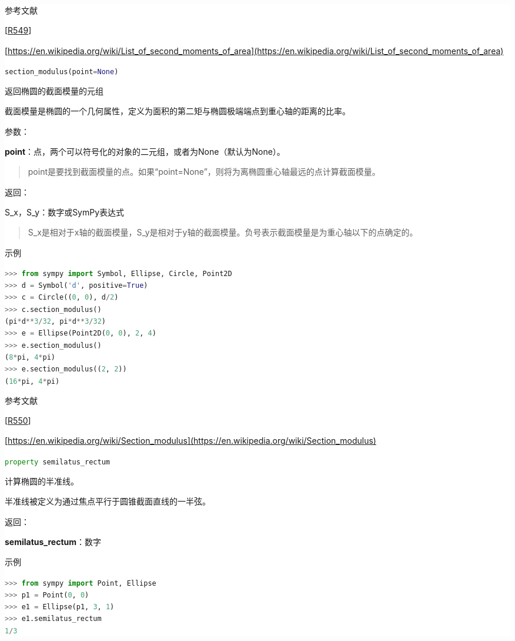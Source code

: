参考文献

[[R549](#id5)]

[https://en.wikipedia.org/wiki/List_of_second_moments_of_area](https://en.wikipedia.org/wiki/List_of_second_moments_of_area)

```py
section_modulus(point=None)
```

返回椭圆的截面模量的元组

截面模量是椭圆的一个几何属性，定义为面积的第二矩与椭圆极端端点到重心轴的距离的比率。

参数：

**point**：点，两个可以符号化的对象的二元组，或者为None（默认为None）。

> point是要找到截面模量的点。如果“point=None”，则将为离椭圆重心轴最远的点计算截面模量。

返回：

S_x，S_y：数字或SymPy表达式

> S_x是相对于x轴的截面模量，S_y是相对于y轴的截面模量。负号表示截面模量是为重心轴以下的点确定的。

示例

```py
>>> from sympy import Symbol, Ellipse, Circle, Point2D
>>> d = Symbol('d', positive=True)
>>> c = Circle((0, 0), d/2)
>>> c.section_modulus()
(pi*d**3/32, pi*d**3/32)
>>> e = Ellipse(Point2D(0, 0), 2, 4)
>>> e.section_modulus()
(8*pi, 4*pi)
>>> e.section_modulus((2, 2))
(16*pi, 4*pi) 
```

参考文献

[[R550](#id6)]

[https://en.wikipedia.org/wiki/Section_modulus](https://en.wikipedia.org/wiki/Section_modulus)

```py
property semilatus_rectum
```

计算椭圆的半准线。

半准线被定义为通过焦点平行于圆锥截面直线的一半弦。

返回：

**semilatus_rectum**：数字

示例

```py
>>> from sympy import Point, Ellipse
>>> p1 = Point(0, 0)
>>> e1 = Ellipse(p1, 3, 1)
>>> e1.semilatus_rectum
1/3 
```
